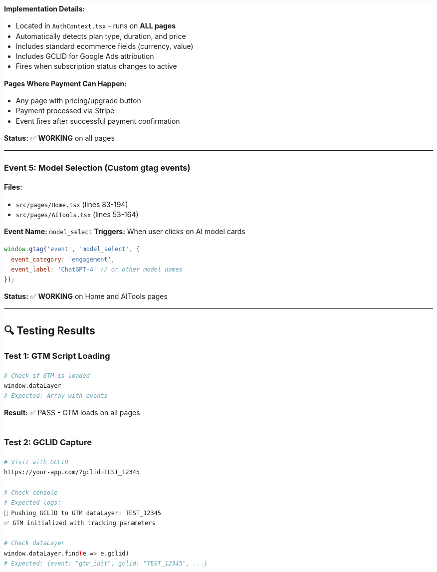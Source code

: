 **Implementation Details:**
- Located in `AuthContext.tsx` - runs on **ALL pages**
- Automatically detects plan type, duration, and price
- Includes standard ecommerce fields (currency, value)
- Includes GCLID for Google Ads attribution
- Fires when subscription status changes to active

**Pages Where Payment Can Happen:**
- Any page with pricing/upgrade button
- Payment processed via Stripe
- Event fires after successful payment confirmation

**Status:** ✅ **WORKING** on all pages

---

### Event 5: Model Selection (Custom gtag events)
**Files:** 
- `src/pages/Home.tsx` (lines 83-194)
- `src/pages/AITools.tsx` (lines 53-164)

**Event Name:** `model_select`
**Triggers:** When user clicks on AI model cards

```javascript
window.gtag('event', 'model_select', {
  event_category: 'engagement',
  event_label: 'ChatGPT-4' // or other model names
});
```

**Status:** ✅ **WORKING** on Home and AITools pages

---

## 🔍 Testing Results

### Test 1: GTM Script Loading
```bash
# Check if GTM is loaded
window.dataLayer
# Expected: Array with events
```

**Result:** ✅ PASS - GTM loads on all pages

---

### Test 2: GCLID Capture
```bash
# Visit with GCLID
https://your-app.com/?gclid=TEST_12345

# Check console
# Expected logs:
🎯 Pushing GCLID to GTM dataLayer: TEST_12345
✅ GTM initialized with tracking parameters

# Check dataLayer
window.dataLayer.find(e => e.gclid)
# Expected: {event: "gtm_init", gclid: "TEST_12345", ...}
```
